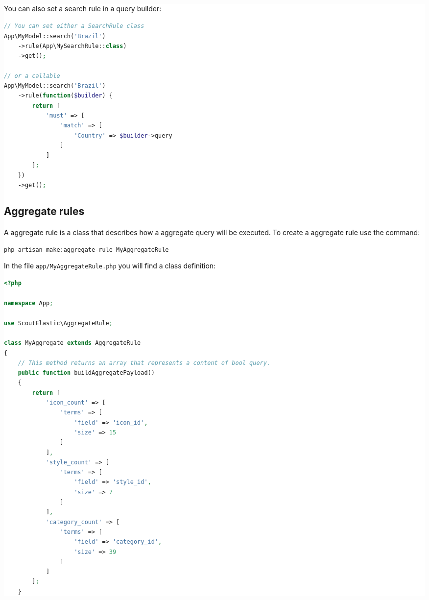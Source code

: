 You can also set a search rule in a query builder:

```php
// You can set either a SearchRule class
App\MyModel::search('Brazil')
    ->rule(App\MySearchRule::class)
    ->get();
    
// or a callable
App\MyModel::search('Brazil')
    ->rule(function($builder) {
        return [
            'must' => [
                'match' => [
                    'Country' => $builder->query
                ]
            ]
        ];
    })
    ->get();
```

## Aggregate rules

A aggregate rule is a class that describes how a aggregate query will be executed. 
To create a aggregate rule use the command:

```
php artisan make:aggregate-rule MyAggregateRule
```

In the file `app/MyAggregateRule.php` you will find a class definition:

```php
<?php

namespace App;

use ScoutElastic\AggregateRule;

class MyAggregate extends AggregateRule
{
    // This method returns an array that represents a content of bool query.
    public function buildAggregatePayload()
    {
        return [
            'icon_count' => [
                'terms' => [
                    'field' => 'icon_id',
                    'size' => 15
                ]
            ],
            'style_count' => [
                'terms' => [
                    'field' => 'style_id',
                    'size' => 7
                ]
            ],
            'category_count' => [
                'terms' => [
                    'field' => 'category_id',
                    'size' => 39
                ]
            ]
        ];
    }
```